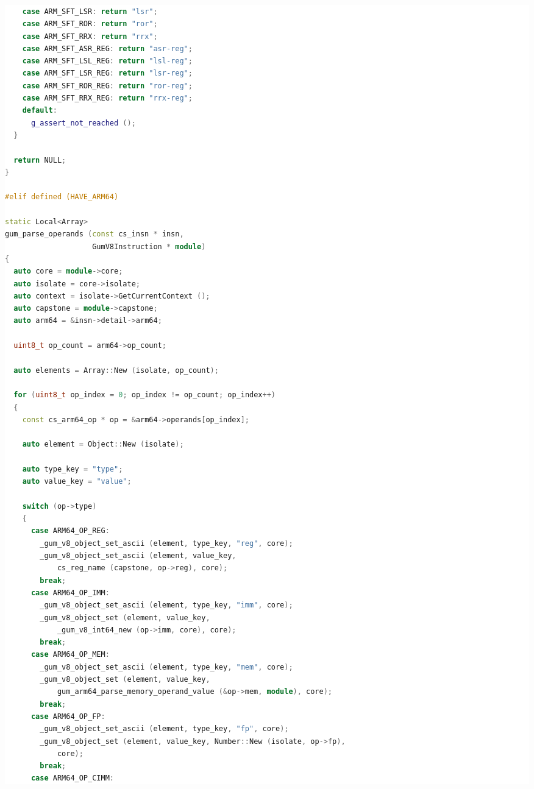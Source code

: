 ```cpp
    case ARM_SFT_LSR: return "lsr";
    case ARM_SFT_ROR: return "ror";
    case ARM_SFT_RRX: return "rrx";
    case ARM_SFT_ASR_REG: return "asr-reg";
    case ARM_SFT_LSL_REG: return "lsl-reg";
    case ARM_SFT_LSR_REG: return "lsr-reg";
    case ARM_SFT_ROR_REG: return "ror-reg";
    case ARM_SFT_RRX_REG: return "rrx-reg";
    default:
      g_assert_not_reached ();
  }

  return NULL;
}

#elif defined (HAVE_ARM64)

static Local<Array>
gum_parse_operands (const cs_insn * insn,
                    GumV8Instruction * module)
{
  auto core = module->core;
  auto isolate = core->isolate;
  auto context = isolate->GetCurrentContext ();
  auto capstone = module->capstone;
  auto arm64 = &insn->detail->arm64;

  uint8_t op_count = arm64->op_count;

  auto elements = Array::New (isolate, op_count);

  for (uint8_t op_index = 0; op_index != op_count; op_index++)
  {
    const cs_arm64_op * op = &arm64->operands[op_index];

    auto element = Object::New (isolate);

    auto type_key = "type";
    auto value_key = "value";

    switch (op->type)
    {
      case ARM64_OP_REG:
        _gum_v8_object_set_ascii (element, type_key, "reg", core);
        _gum_v8_object_set_ascii (element, value_key,
            cs_reg_name (capstone, op->reg), core);
        break;
      case ARM64_OP_IMM:
        _gum_v8_object_set_ascii (element, type_key, "imm", core);
        _gum_v8_object_set (element, value_key,
            _gum_v8_int64_new (op->imm, core), core);
        break;
      case ARM64_OP_MEM:
        _gum_v8_object_set_ascii (element, type_key, "mem", core);
        _gum_v8_object_set (element, value_key,
            gum_arm64_parse_memory_operand_value (&op->mem, module), core);
        break;
      case ARM64_OP_FP:
        _gum_v8_object_set_ascii (element, type_key, "fp", core);
        _gum_v8_object_set (element, value_key, Number::New (isolate, op->fp),
            core);
        break;
      case ARM64_OP_CIMM:
```